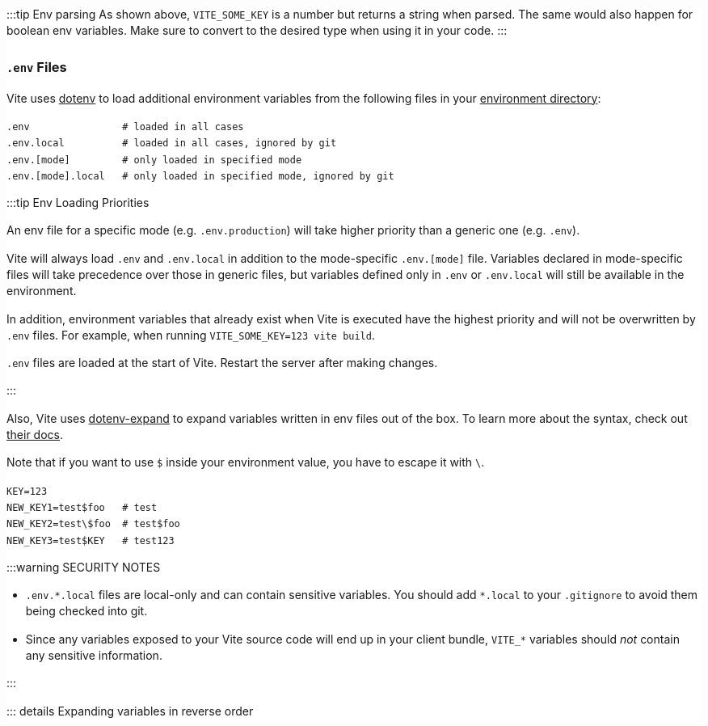:::tip Env parsing
As shown above, `VITE_SOME_KEY` is a number but returns a string when parsed. The same would also happen for boolean env variables. Make sure to convert to the desired type when using it in your code.
:::

### `.env` Files

Vite uses [dotenv](https://github.com/motdotla/dotenv) to load additional environment variables from the following files in your [environment directory](/config/shared-options.md#envdir):

```
.env                # loaded in all cases
.env.local          # loaded in all cases, ignored by git
.env.[mode]         # only loaded in specified mode
.env.[mode].local   # only loaded in specified mode, ignored by git
```

:::tip Env Loading Priorities

An env file for a specific mode (e.g. `.env.production`) will take higher priority than a generic one (e.g. `.env`).

Vite will always load `.env` and `.env.local` in addition to the mode-specific `.env.[mode]` file. Variables declared in mode-specific files will take precedence over those in generic files, but variables defined only in `.env` or `.env.local` will still be available in the environment.

In addition, environment variables that already exist when Vite is executed have the highest priority and will not be overwritten by `.env` files. For example, when running `VITE_SOME_KEY=123 vite build`.

`.env` files are loaded at the start of Vite. Restart the server after making changes.

:::

Also, Vite uses [dotenv-expand](https://github.com/motdotla/dotenv-expand) to expand variables written in env files out of the box. To learn more about the syntax, check out [their docs](https://github.com/motdotla/dotenv-expand#what-rules-does-the-expansion-engine-follow).

Note that if you want to use `$` inside your environment value, you have to escape it with `\`.

```[.env]
KEY=123
NEW_KEY1=test$foo   # test
NEW_KEY2=test\$foo  # test$foo
NEW_KEY3=test$KEY   # test123
```

:::warning SECURITY NOTES

- `.env.*.local` files are local-only and can contain sensitive variables. You should add `*.local` to your `.gitignore` to avoid them being checked into git.

- Since any variables exposed to your Vite source code will end up in your client bundle, `VITE_*` variables should _not_ contain any sensitive information.

:::

::: details Expanding variables in reverse order
